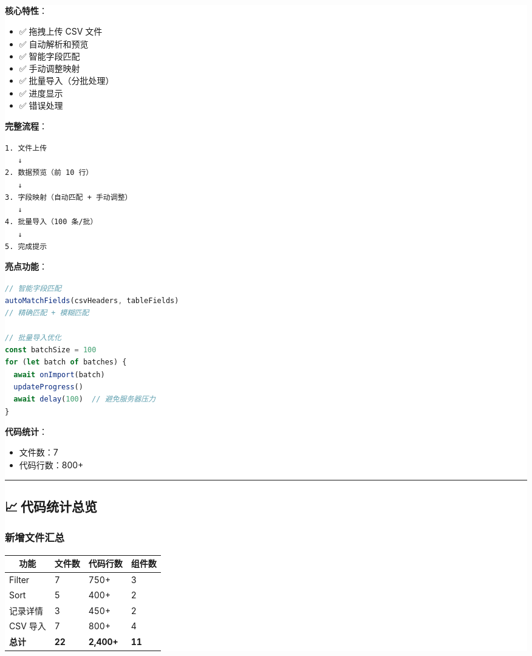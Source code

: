 **核心特性**：
- ✅ 拖拽上传 CSV 文件
- ✅ 自动解析和预览
- ✅ 智能字段匹配
- ✅ 手动调整映射
- ✅ 批量导入（分批处理）
- ✅ 进度显示
- ✅ 错误处理

**完整流程**：
```
1. 文件上传
   ↓
2. 数据预览（前 10 行）
   ↓
3. 字段映射（自动匹配 + 手动调整）
   ↓
4. 批量导入（100 条/批）
   ↓
5. 完成提示
```

**亮点功能**：
```typescript
// 智能字段匹配
autoMatchFields(csvHeaders, tableFields)
// 精确匹配 + 模糊匹配

// 批量导入优化
const batchSize = 100
for (let batch of batches) {
  await onImport(batch)
  updateProgress()
  await delay(100)  // 避免服务器压力
}
```

**代码统计**：
- 文件数：7
- 代码行数：800+

---

## 📈 代码统计总览

### 新增文件汇总

| 功能 | 文件数 | 代码行数 | 组件数 |
|------|--------|----------|--------|
| Filter | 7 | 750+ | 3 |
| Sort | 5 | 400+ | 2 |
| 记录详情 | 3 | 450+ | 2 |
| CSV 导入 | 7 | 800+ | 4 |
| **总计** | **22** | **2,400+** | **11** |
